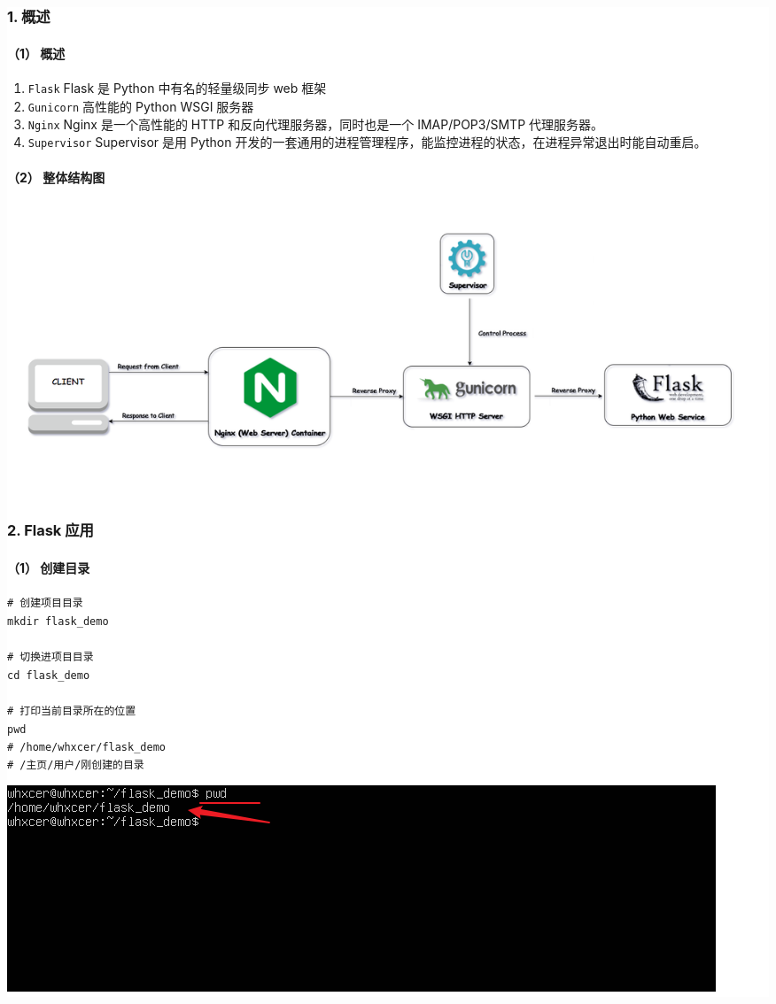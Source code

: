 ### 1. 概述
#### （1） 概述
1. ```Flask```
Flask 是 Python 中有名的轻量级同步 web 框架
2. ```Gunicorn```
高性能的 Python WSGI 服务器
3. ```Nginx```
Nginx 是一个高性能的 HTTP 和反向代理服务器，同时也是一个 IMAP/POP3/SMTP 代理服务器。
4. ```Supervisor```
Supervisor 是用 Python 开发的一套通用的进程管理程序，能监控进程的状态，在进程异常退出时能自动重启。


#### （2） 整体结构图
![](Nginx+Gunicorn+supervisor部署基于flask开发的项目.assets/整体结构图.png)


### 2. Flask 应用
#### （1） 创建目录
```
# 创建项目目录
mkdir flask_demo

# 切换进项目目录
cd flask_demo

# 打印当前目录所在的位置
pwd
# /home/whxcer/flask_demo
# /主页/用户/刚创建的目录
```

![](Nginx+Gunicorn+supervisor部署基于flask开发的项目.assets/所在的目录.png)
